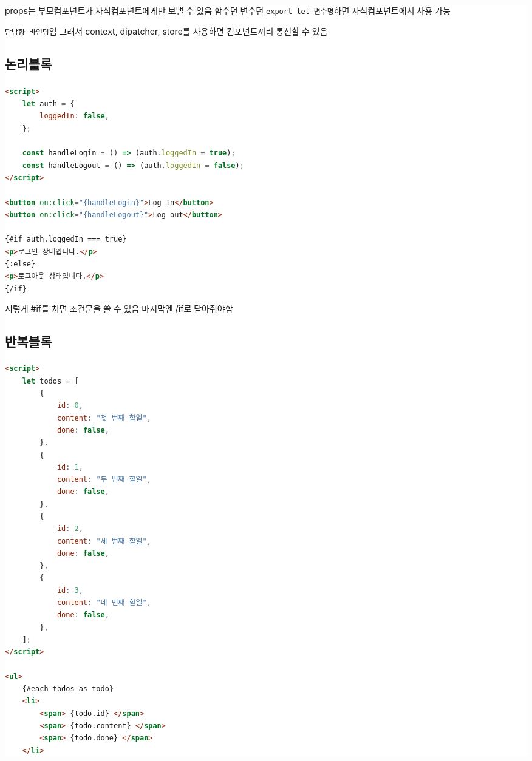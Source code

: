 props는 부모컴포넌트가 자식컴포넌트에게만 보낼 수 있음
함수던 변수던 `export let 변수명`하면 자식컴포넌트에서 사용 가능

`단방향 바인딩`임
그래서 context, dipatcher, store를 사용하면 컴포넌트끼리 통신할 수 있음

## 논리블록

```html
<script>
    let auth = {
        loggedIn: false,
    };

    const handleLogin = () => (auth.loggedIn = true);
    const handleLogout = () => (auth.loggedIn = false);
</script>

<button on:click="{handleLogin}">Log In</button>
<button on:click="{handleLogout}">Log out</button>

{#if auth.loggedIn === true}
<p>로그인 상태입니다.</p>
{:else}
<p>로그아웃 상태입니다.</p>
{/if}
```

저렇게 #if를 치면 조건문을 쓸 수 있음 마지막엔 /if로 닫아줘야함

## 반복블록

```html
<script>
    let todos = [
        {
            id: 0,
            content: "첫 번째 할일",
            done: false,
        },
        {
            id: 1,
            content: "두 번째 할일",
            done: false,
        },
        {
            id: 2,
            content: "세 번째 할일",
            done: false,
        },
        {
            id: 3,
            content: "네 번째 할일",
            done: false,
        },
    ];
</script>

<ul>
    {#each todos as todo}
    <li>
        <span> {todo.id} </span>
        <span> {todo.content} </span>
        <span> {todo.done} </span>
    </li>
```